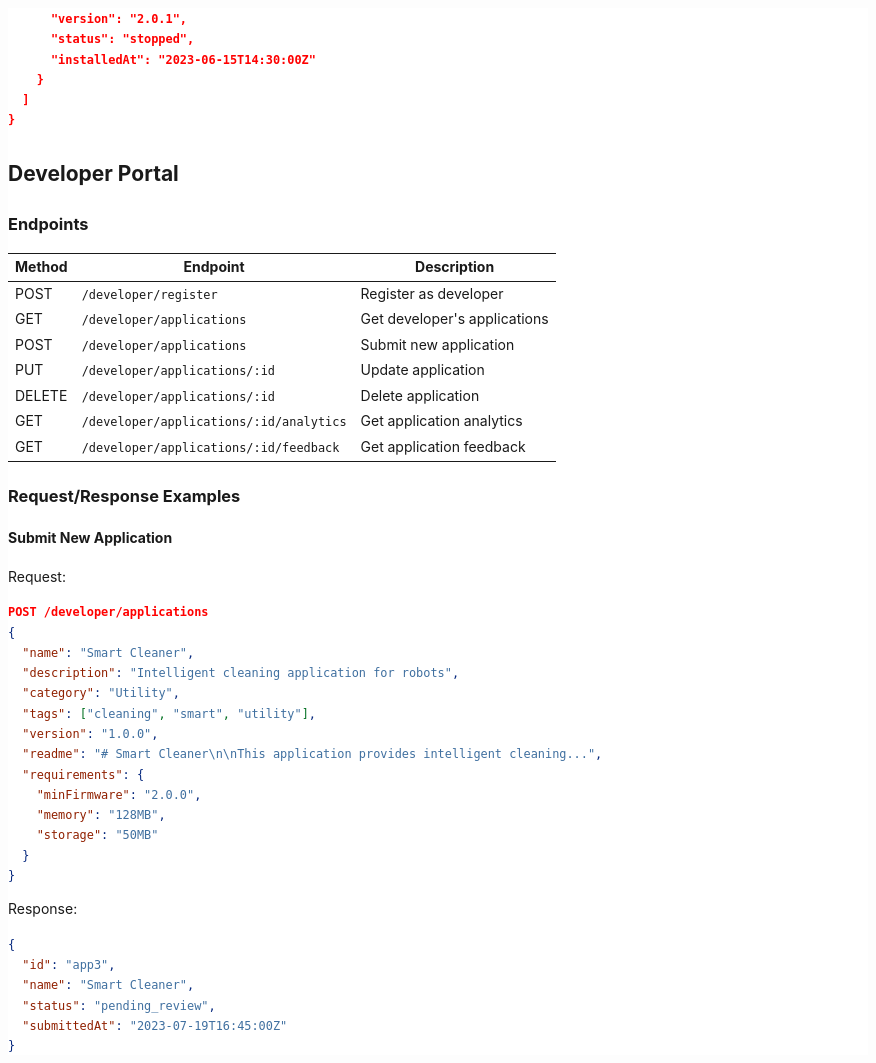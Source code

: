 ```json
      "version": "2.0.1",
      "status": "stopped",
      "installedAt": "2023-06-15T14:30:00Z"
    }
  ]
}
```

## Developer Portal

### Endpoints

| Method | Endpoint | Description |
|--------|----------|-------------|
| POST | `/developer/register` | Register as developer |
| GET | `/developer/applications` | Get developer's applications |
| POST | `/developer/applications` | Submit new application |
| PUT | `/developer/applications/:id` | Update application |
| DELETE | `/developer/applications/:id` | Delete application |
| GET | `/developer/applications/:id/analytics` | Get application analytics |
| GET | `/developer/applications/:id/feedback` | Get application feedback |

### Request/Response Examples

#### Submit New Application

Request:
```json
POST /developer/applications
{
  "name": "Smart Cleaner",
  "description": "Intelligent cleaning application for robots",
  "category": "Utility",
  "tags": ["cleaning", "smart", "utility"],
  "version": "1.0.0",
  "readme": "# Smart Cleaner\n\nThis application provides intelligent cleaning...",
  "requirements": {
    "minFirmware": "2.0.0",
    "memory": "128MB",
    "storage": "50MB"
  }
}
```

Response:
```json
{
  "id": "app3",
  "name": "Smart Cleaner",
  "status": "pending_review",
  "submittedAt": "2023-07-19T16:45:00Z"
}
```
